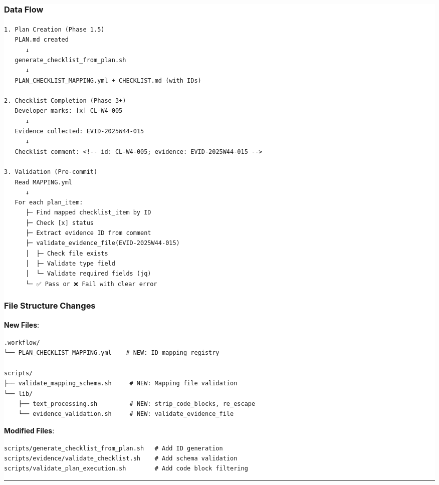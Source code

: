 ### Data Flow

```
1. Plan Creation (Phase 1.5)
   PLAN.md created
      ↓
   generate_checklist_from_plan.sh
      ↓
   PLAN_CHECKLIST_MAPPING.yml + CHECKLIST.md (with IDs)

2. Checklist Completion (Phase 3+)
   Developer marks: [x] CL-W4-005
      ↓
   Evidence collected: EVID-2025W44-015
      ↓
   Checklist comment: <!-- id: CL-W4-005; evidence: EVID-2025W44-015 -->

3. Validation (Pre-commit)
   Read MAPPING.yml
      ↓
   For each plan_item:
      ├─ Find mapped checklist_item by ID
      ├─ Check [x] status
      ├─ Extract evidence ID from comment
      ├─ validate_evidence_file(EVID-2025W44-015)
      │  ├─ Check file exists
      │  ├─ Validate type field
      │  └─ Validate required fields (jq)
      └─ ✅ Pass or ❌ Fail with clear error
```

### File Structure Changes

**New Files**:
```
.workflow/
└── PLAN_CHECKLIST_MAPPING.yml    # NEW: ID mapping registry

scripts/
├── validate_mapping_schema.sh     # NEW: Mapping file validation
└── lib/
    ├── text_processing.sh         # NEW: strip_code_blocks, re_escape
    └── evidence_validation.sh     # NEW: validate_evidence_file
```

**Modified Files**:
```
scripts/generate_checklist_from_plan.sh   # Add ID generation
scripts/evidence/validate_checklist.sh    # Add schema validation
scripts/validate_plan_execution.sh        # Add code block filtering
```

---
